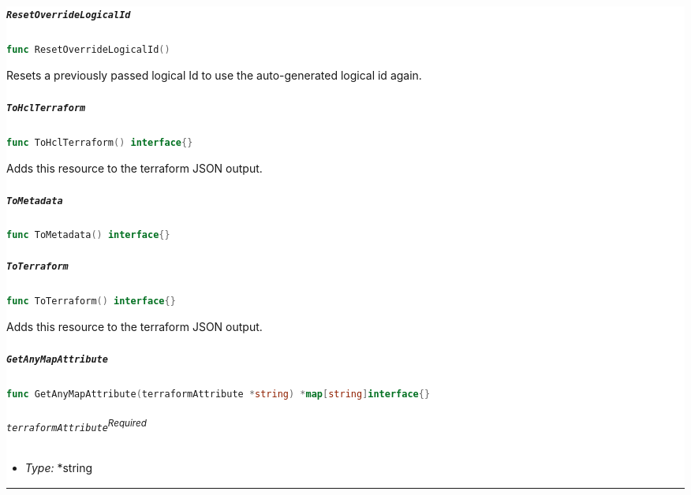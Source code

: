 ##### `ResetOverrideLogicalId` <a name="ResetOverrideLogicalId" id="rhizo-co-terraform-provider-oci.dataOciOperatorAccessControlOperatorControl.DataOciOperatorAccessControlOperatorControl.resetOverrideLogicalId"></a>

```go
func ResetOverrideLogicalId()
```

Resets a previously passed logical Id to use the auto-generated logical id again.

##### `ToHclTerraform` <a name="ToHclTerraform" id="rhizo-co-terraform-provider-oci.dataOciOperatorAccessControlOperatorControl.DataOciOperatorAccessControlOperatorControl.toHclTerraform"></a>

```go
func ToHclTerraform() interface{}
```

Adds this resource to the terraform JSON output.

##### `ToMetadata` <a name="ToMetadata" id="rhizo-co-terraform-provider-oci.dataOciOperatorAccessControlOperatorControl.DataOciOperatorAccessControlOperatorControl.toMetadata"></a>

```go
func ToMetadata() interface{}
```

##### `ToTerraform` <a name="ToTerraform" id="rhizo-co-terraform-provider-oci.dataOciOperatorAccessControlOperatorControl.DataOciOperatorAccessControlOperatorControl.toTerraform"></a>

```go
func ToTerraform() interface{}
```

Adds this resource to the terraform JSON output.

##### `GetAnyMapAttribute` <a name="GetAnyMapAttribute" id="rhizo-co-terraform-provider-oci.dataOciOperatorAccessControlOperatorControl.DataOciOperatorAccessControlOperatorControl.getAnyMapAttribute"></a>

```go
func GetAnyMapAttribute(terraformAttribute *string) *map[string]interface{}
```

###### `terraformAttribute`<sup>Required</sup> <a name="terraformAttribute" id="rhizo-co-terraform-provider-oci.dataOciOperatorAccessControlOperatorControl.DataOciOperatorAccessControlOperatorControl.getAnyMapAttribute.parameter.terraformAttribute"></a>

- *Type:* *string

---